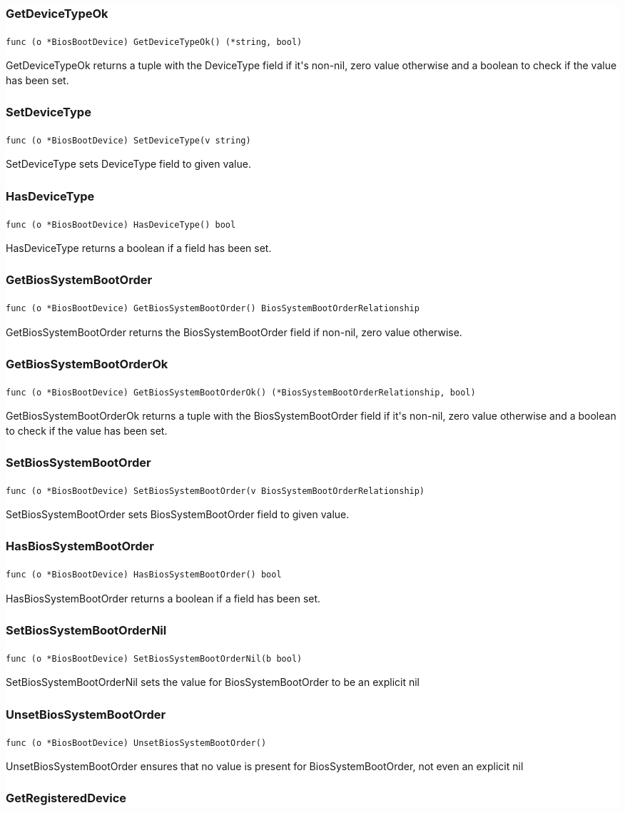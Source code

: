 ### GetDeviceTypeOk

`func (o *BiosBootDevice) GetDeviceTypeOk() (*string, bool)`

GetDeviceTypeOk returns a tuple with the DeviceType field if it's non-nil, zero value otherwise
and a boolean to check if the value has been set.

### SetDeviceType

`func (o *BiosBootDevice) SetDeviceType(v string)`

SetDeviceType sets DeviceType field to given value.

### HasDeviceType

`func (o *BiosBootDevice) HasDeviceType() bool`

HasDeviceType returns a boolean if a field has been set.

### GetBiosSystemBootOrder

`func (o *BiosBootDevice) GetBiosSystemBootOrder() BiosSystemBootOrderRelationship`

GetBiosSystemBootOrder returns the BiosSystemBootOrder field if non-nil, zero value otherwise.

### GetBiosSystemBootOrderOk

`func (o *BiosBootDevice) GetBiosSystemBootOrderOk() (*BiosSystemBootOrderRelationship, bool)`

GetBiosSystemBootOrderOk returns a tuple with the BiosSystemBootOrder field if it's non-nil, zero value otherwise
and a boolean to check if the value has been set.

### SetBiosSystemBootOrder

`func (o *BiosBootDevice) SetBiosSystemBootOrder(v BiosSystemBootOrderRelationship)`

SetBiosSystemBootOrder sets BiosSystemBootOrder field to given value.

### HasBiosSystemBootOrder

`func (o *BiosBootDevice) HasBiosSystemBootOrder() bool`

HasBiosSystemBootOrder returns a boolean if a field has been set.

### SetBiosSystemBootOrderNil

`func (o *BiosBootDevice) SetBiosSystemBootOrderNil(b bool)`

 SetBiosSystemBootOrderNil sets the value for BiosSystemBootOrder to be an explicit nil

### UnsetBiosSystemBootOrder
`func (o *BiosBootDevice) UnsetBiosSystemBootOrder()`

UnsetBiosSystemBootOrder ensures that no value is present for BiosSystemBootOrder, not even an explicit nil
### GetRegisteredDevice
